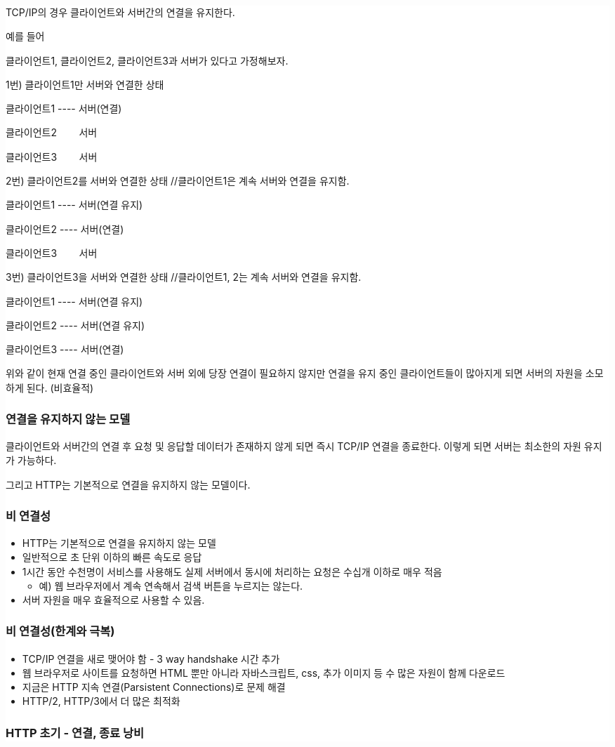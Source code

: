 TCP/IP의 경우 클라이언트와 서버간의 연결을 유지한다.

예를 들어

클라이언트1, 클라이언트2, 클라이언트3과 서버가 있다고 가정해보자.

1번) 클라이언트1만 서버와 연결한 상태

클라이언트1 ---- 서버(연결)

클라이언트2 &nbsp;&nbsp;&nbsp;&nbsp;&nbsp;&nbsp; 서버

클라이언트3 &nbsp;&nbsp;&nbsp;&nbsp;&nbsp;&nbsp; 서버

2번) 클라이언트2를 서버와 연결한 상태 //클라이언트1은 계속 서버와 연결을 유지함.

클라이언트1 ---- 서버(연결 유지)

클라이언트2 ---- 서버(연결)

클라이언트3 &nbsp;&nbsp;&nbsp;&nbsp;&nbsp;&nbsp; 서버

3번) 클라이언트3을 서버와 연결한 상태 //클라이언트1, 2는 계속 서버와 연결을 유지함.

클라이언트1 ---- 서버(연결 유지)

클라이언트2 ---- 서버(연결 유지)

클라이언트3 ---- 서버(연결)

위와 같이 현재 연결 중인 클라이언트와 서버 외에 당장 연결이 필요하지 않지만 연결을 유지 중인 클라이언트들이 많아지게 되면 서버의 자원을 소모하게 된다. (비효율적)

### 연결을 유지하지 않는 모델

클라이언트와 서버간의 연결 후 요청 및 응답할 데이터가 존재하지 않게 되면 즉시 TCP/IP 연결을 종료한다. 이렇게 되면 서버는 최소한의 자원 유지가 가능하다.

그리고 HTTP는 기본적으로 연결을 유지하지 않는 모델이다.

### 비 연결성

- HTTP는 기본적으로 연결을 유지하지 않는 모델
- 일반적으로 초 단위 이하의 빠른 속도로 응답
- 1시간 동안 수천명이 서비스를 사용해도 실제 서버에서 동시에 처리하는 요청은 수십개 이하로 매우 적음
  - 예) 웹 브라우저에서 계속 연속해서 검색 버튼을 누르지는 않는다.
- 서버 자원을 매우 효율적으로 사용할 수 있음.

### 비 연결성(한계와 극복)

- TCP/IP 연결을 새로 맺어야 함 - 3 way handshake 시간 추가
- 웹 브라우저로 사이트를 요청하면 HTML 뿐만 아니라 자바스크립트, css, 추가 이미지 등 수 많은 자원이 함께 다운로드
- 지금은 HTTP 지속 연결(Parsistent Connections)로 문제 해결
- HTTP/2, HTTP/3에서 더 많은 최적화

### HTTP 초기 - 연결, 종료 낭비
